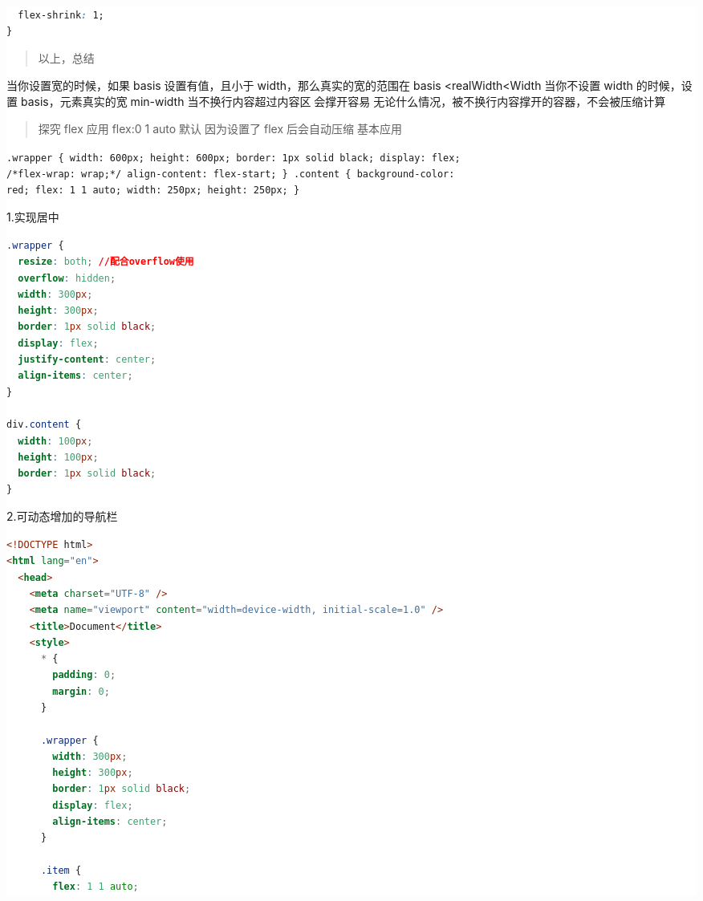 ```css
  flex-shrink: 1;
}
```

> 以上，总结

当你设置宽的时候，如果 basis 设置有值，且小于 width，那么真实的宽的范围在 basis
<realWidth<Width
当你不设置 width 的时候，设置 basis，元素真实的宽 min-width 当不换行内容超过内容区
会撑开容易
无论什么情况，被不换行内容撑开的容器，不会被压缩计算

> 探究 flex 应用
> flex:0 1 auto 默认 因为设置了 flex 后会自动压缩
> 基本应用

```html
.wrapper { width: 600px; height: 600px; border: 1px solid black; display: flex;
/*flex-wrap: wrap;*/ align-content: flex-start; } .content { background-color:
red; flex: 1 1 auto; width: 250px; height: 250px; }
```

1.实现居中

```css
.wrapper {
  resize: both; //配合overflow使用
  overflow: hidden;
  width: 300px;
  height: 300px;
  border: 1px solid black;
  display: flex;
  justify-content: center;
  align-items: center;
}

div.content {
  width: 100px;
  height: 100px;
  border: 1px solid black;
}
```

2.可动态增加的导航栏

```html
<!DOCTYPE html>
<html lang="en">
  <head>
    <meta charset="UTF-8" />
    <meta name="viewport" content="width=device-width, initial-scale=1.0" />
    <title>Document</title>
    <style>
      * {
        padding: 0;
        margin: 0;
      }

      .wrapper {
        width: 300px;
        height: 300px;
        border: 1px solid black;
        display: flex;
        align-items: center;
      }

      .item {
        flex: 1 1 auto;
```